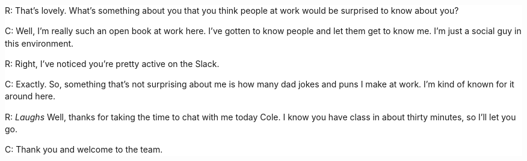 

R: That’s lovely. What’s something about you that you think people at work would be surprised to know about you?



C: Well, I’m really such an open book at work here. I’ve gotten to know people and let them get to know me. I’m just a social guy in this environment.



R: Right, I’ve noticed you’re pretty active on the Slack.



C: Exactly. So, something that’s not surprising about me is how many dad jokes and puns I make at work. I’m kind of known for it around here.



R: *Laughs* Well, thanks for taking the time to chat with me today Cole. I know you have class in about thirty minutes, so I’ll let you go.



C: Thank you and welcome to the team.
